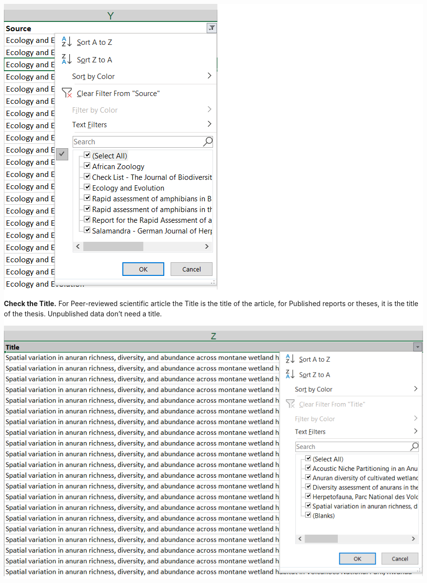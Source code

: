 ![Occurrence Data Preparation 10](./img/occurence-data-preparation-10.png)

**Check the Title.** For Peer-reviewed scientific article the Title is the title of the article, for Published reports or theses, it is the title of the thesis.  Unpublished data don’t need a title.

![Occurrence Data Preparation 11](./img/occurence-data-preparation-11.png)
